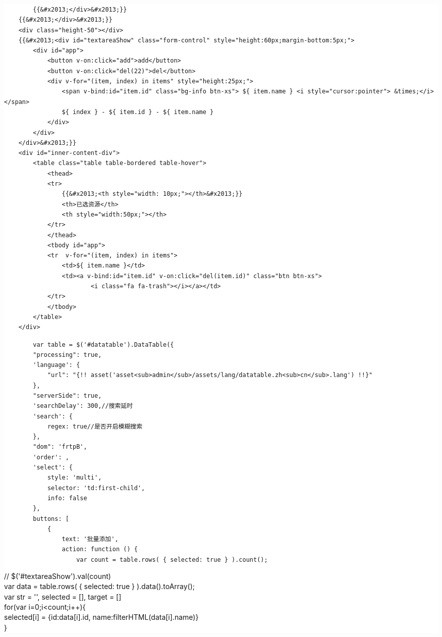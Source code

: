             {{&#x2013;</div>&#x2013;}}  
        {{&#x2013;</div>&#x2013;}}  
        <div class="height-50"></div>  
        {{&#x2013;<div id="textareaShow" class="form-control" style="height:60px;margin-bottom:5px;">  
            <div id="app">  
                <button v-on:click="add">add</button>  
                <button v-on:click="del(22)">del</button>  
                <div v-for="(item, index) in items" style="height:25px;">  
                    <span v-bind:id="item.id" class="bg-info btn-xs"> ${ item.name } <i style="cursor:pointer"> &times;</i></span>  
                    ${ index } - ${ item.id } - ${ item.name }  
                </div>  
            </div>  
        </div>&#x2013;}}  
        <div id="inner-content-div">  
            <table class="table table-bordered table-hover">  
                <thead>  
                <tr>  
                    {{&#x2013;<th style="width: 10px;"></th>&#x2013;}}  
                    <th>已选资源</th>  
                    <th style="width:50px;"></th>  
                </tr>  
                </thead>  
                <tbody id="app">  
                <tr  v-for="(item, index) in items">  
                    <td>${ item.name }</td>  
                    <td><a v-bind:id="item.id" v-on:click="del(item.id)" class="btn btn-xs">  
                            <i class="fa fa-trash"></i></a></td>  
                </tr>  
                </tbody>  
            </table>  
        </div>  

</div>  

</div>  

            var table = $('#datatable').DataTable({  
            "processing": true,  
            'language': {  
                "url": "{!! asset('asset<sub>admin</sub>/assets/lang/datatable.zh<sub>cn</sub>.lang') !!}"  
            },  
            "serverSide": true,  
            'searchDelay': 300,//搜索延时  
            'search': {  
                regex: true//是否开启模糊搜索  
            },  
            "dom": 'frtpB',  
            'order': ,  
            'select': {  
                style: 'multi',  
                selector: 'td:first-child',  
                info: false  
            },  
            buttons: [  
                {  
                    text: '批量添加',  
                    action: function () {  
                        var count = table.rows( { selected: true } ).count();  
//                        $('#textareaShow').val(count)  
                        var data = table.rows( { selected: true } ).data().toArray();  
                        var str = '', selected = [], target = []  
                        for(var i=0;i<count;i++){  
                            selected[i] = {id:data[i].id, name:filterHTML(data[i].name)}  
                        }  